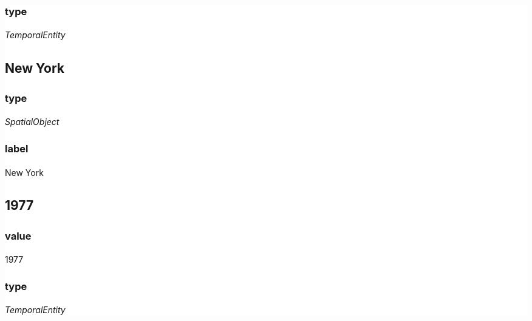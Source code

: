 ### type


*TemporalEntity*

## New York

### type


*SpatialObject*

### label


New York

## 1977

### value


1977

### type


*TemporalEntity*